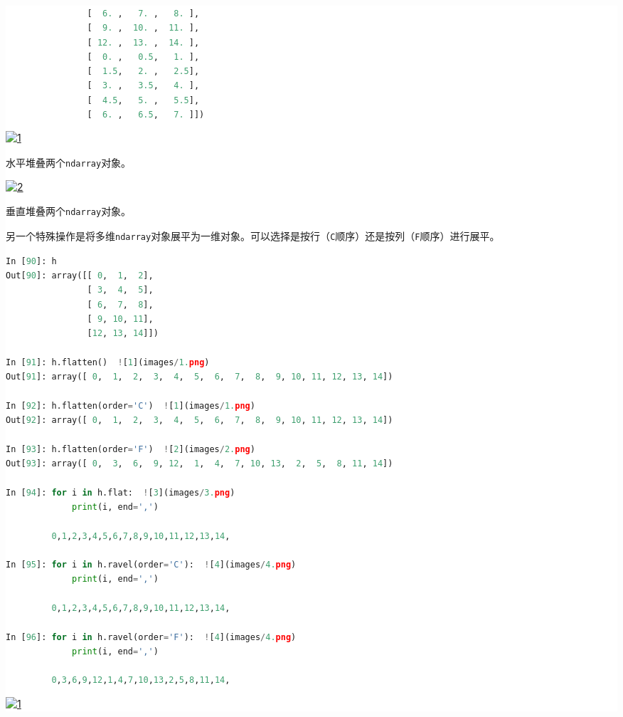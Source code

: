 ```py
                [  6. ,   7. ,   8. ],
                [  9. ,  10. ,  11. ],
                [ 12. ,  13. ,  14. ],
                [  0. ,   0.5,   1. ],
                [  1.5,   2. ,   2.5],
                [  3. ,   3.5,   4. ],
                [  4.5,   5. ,   5.5],
                [  6. ,   6.5,   7. ]])
```

[![1](images/1.png)](#co_numerical_computing_with_numpy_CO18-1)

水平堆叠两个`ndarray`对象。

[![2](images/2.png)](#co_numerical_computing_with_numpy_CO18-2)

垂直堆叠两个`ndarray`对象。

另一个特殊操作是将多维`ndarray`对象展平为一维对象。可以选择是按行（`C`顺序）还是按列（`F`顺序）进行展平。

```py
In [90]: h
Out[90]: array([[ 0,  1,  2],
                [ 3,  4,  5],
                [ 6,  7,  8],
                [ 9, 10, 11],
                [12, 13, 14]])

In [91]: h.flatten()  ![1](images/1.png)
Out[91]: array([ 0,  1,  2,  3,  4,  5,  6,  7,  8,  9, 10, 11, 12, 13, 14])

In [92]: h.flatten(order='C')  ![1](images/1.png)
Out[92]: array([ 0,  1,  2,  3,  4,  5,  6,  7,  8,  9, 10, 11, 12, 13, 14])

In [93]: h.flatten(order='F')  ![2](images/2.png)
Out[93]: array([ 0,  3,  6,  9, 12,  1,  4,  7, 10, 13,  2,  5,  8, 11, 14])

In [94]: for i in h.flat:  ![3](images/3.png)
             print(i, end=',')

         0,1,2,3,4,5,6,7,8,9,10,11,12,13,14,

In [95]: for i in h.ravel(order='C'):  ![4](images/4.png)
             print(i, end=',')

         0,1,2,3,4,5,6,7,8,9,10,11,12,13,14,

In [96]: for i in h.ravel(order='F'):  ![4](images/4.png)
             print(i, end=',')

         0,3,6,9,12,1,4,7,10,13,2,5,8,11,14,
```

[![1](images/1.png)](#co_numerical_computing_with_numpy_CO19-1)
